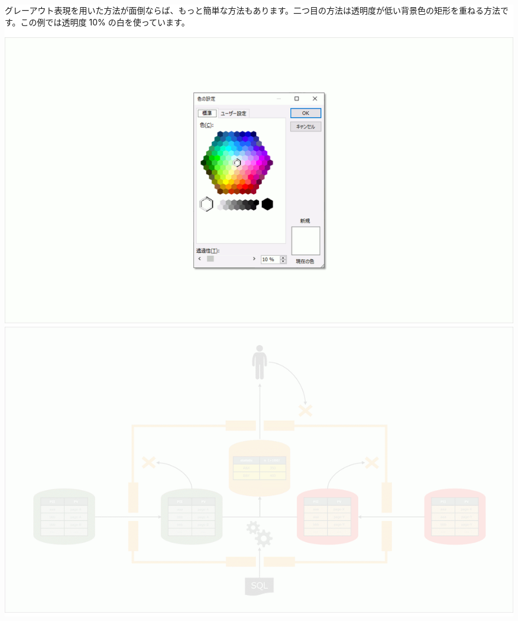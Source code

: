 グレーアウト表現を用いた方法が面倒ならば、もっと簡単な方法もあります。二つ目の方法は透明度が低い背景色の矩形を重ねる方法です。この例では透明度 10% の白を使っています。

<img src='https://raw.githubusercontent.com/nakayama-kazuki/202x/main/power-punch/img/page-025.png' />
<img src='https://raw.githubusercontent.com/nakayama-kazuki/202x/main/power-punch/img/page-026.png' />
